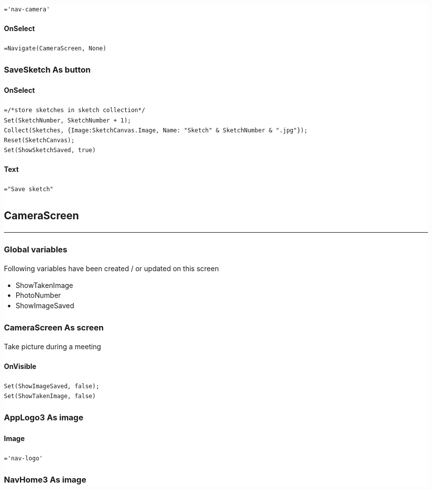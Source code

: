
```
='nav-camera'
```
#### OnSelect


```
=Navigate(CameraScreen, None)
```
### SaveSketch As button

#### OnSelect


```
=/*store sketches in sketch collection*/
Set(SketchNumber, SketchNumber + 1);
Collect(Sketches, {Image:SketchCanvas.Image, Name: "Sketch" & SketchNumber & ".jpg"});
Reset(SketchCanvas);
Set(ShowSketchSaved, true)
```
#### Text


```
="Save sketch"
```
## CameraScreen
  
---
### Global variables
  
Following variables have been created / or updated on this screen
- ShowTakenImage
- PhotoNumber
- ShowImageSaved

### CameraScreen As screen


Take picture during a meeting
#### OnVisible


```
Set(ShowImageSaved, false);
Set(ShowTakenImage, false)
```
### AppLogo3 As image

#### Image


```
='nav-logo'
```
### NavHome3 As image
